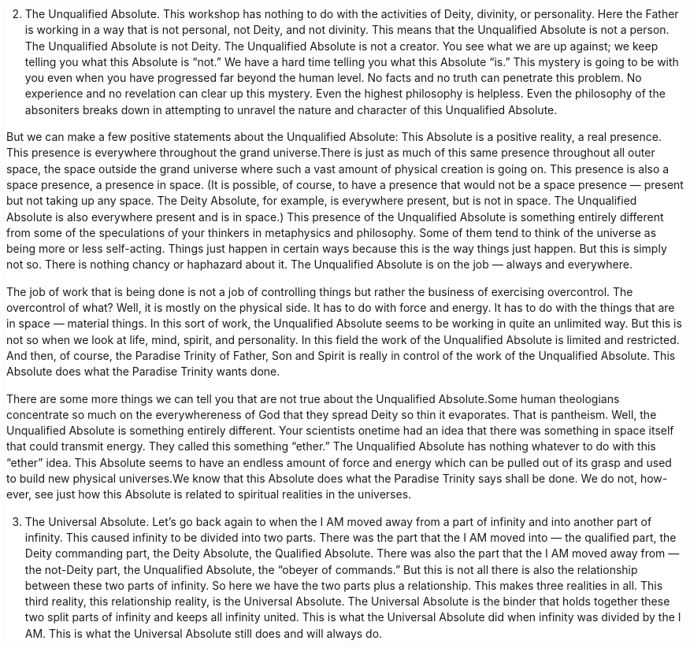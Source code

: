 2. The Unqualified Absolute. This workshop has nothing to do with the activities of Deity, divinity, or personality. Here the Father is working in a way that is not personal, not Deity, and not divinity. This means that the Unqualified Absolute is not a person. The Unqualified Absolute is not Deity. The Unqualified Absolute is not a creator. You see what we are up against; we keep telling you what this Absolute is “not.” We have a hard time telling you what this Absolute “is.” This mystery is going to be with you even when you have progressed far beyond the human level. No facts and no truth can penetrate this problem. No experience and no revelation can clear up this mystery. Even the highest philosophy is helpless. Even the philosophy of the absoniters breaks down in attempting to unravel the nature and character of this Unqualified Absolute.

But we can make a few positive statements about the Unqualified Absolute: This Absolute is a positive reality, a real presence. This presence is everywhere throughout the grand universe.There is just as much of this same presence throughout all outer space, the space outside the grand universe where such a vast amount of physical creation is going on. This presence is also a space presence, a presence in space. (It is possible, of course, to have a presence that would not be a space presence — present but not taking up any space. The Deity Absolute, for example, is everywhere present, but is not in space. The Unqualified Absolute is also everywhere present and is in space.) This presence of the Unqualified Absolute is something entirely different from some of the speculations of your thinkers in metaphysics and philosophy. Some of them tend to think of the universe as being more or less self-acting. Things just happen in certain ways because this is the way things just happen. But this is simply not so. There is nothing chancy or haphazard about it. The Unqualified Absolute is on the job — always and everywhere.

The job of work that is being done is not a job of controlling things but rather the business of exercising overcontrol. The overcontrol of what? Well, it is mostly on the physical side. It has to do with force and energy. It has to do with the things that are in space — material things. In this sort of work, the Unqualified Absolute seems to be working in quite an unlimited way. But this is not so when we look at life, mind, spirit, and personality. In this field the work of the Unqualified Absolute is limited and restricted. And then, of course, the Paradise Trinity of Father, Son and Spirit is really in control of the work of the Unqualified Absolute. This Absolute does what the Paradise Trinity wants done.

There are some more things we can tell you that are not true about the Unqualified Absolute.Some human theologians concentrate so much on the everywhereness of God that they spread Deity so thin it evaporates. That is pantheism. Well, the Unqualified Absolute is something entirely different. Your scientists onetime had an idea that there was something in space itself that could transmit energy. They called this something “ether.” The Unqualified Absolute has nothing whatever to do with this “ether” idea. This Absolute seems to have an endless amount of force and energy which can be pulled out of its grasp and used to build new physical universes.We know that this Absolute does what the Paradise Trinity says shall be done. We do not, how-ever, see just how this Absolute is related to spiritual realities in the universes.

3. The Universal Absolute. Let’s go back again to when the I AM moved away from a part of infinity and into another part of infinity. This caused infinity to be divided into two parts. There was the part that the I AM moved into — the qualified part, the Deity commanding part, the Deity Absolute, the Qualified Absolute. There was also the part that the I AM moved away from — the not-Deity part, the Unqualified Absolute, the “obeyer of commands.” But this is not all there is also the relationship between these two parts of infinity. So here we have the two parts plus a relationship. This makes three realities in all. This third reality, this relationship reality, is the Universal Absolute. The Universal Absolute is the binder that holds together these two split parts of infinity and keeps all infinity united. This is what the Universal Absolute did when infinity was divided by the I AM. This is what the Universal Absolute still does and will always do.
